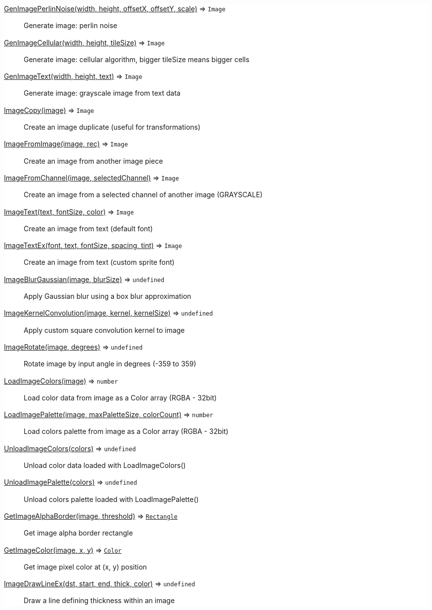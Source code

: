 </dd>
<dt><a href="#GenImagePerlinNoise">GenImagePerlinNoise(width, height, offsetX, offsetY, scale)</a> ⇒ <code>Image</code></dt>
<dd><p>Generate image: perlin noise</p>
</dd>
<dt><a href="#GenImageCellular">GenImageCellular(width, height, tileSize)</a> ⇒ <code>Image</code></dt>
<dd><p>Generate image: cellular algorithm, bigger tileSize means bigger cells</p>
</dd>
<dt><a href="#GenImageText">GenImageText(width, height, text)</a> ⇒ <code>Image</code></dt>
<dd><p>Generate image: grayscale image from text data</p>
</dd>
<dt><a href="#ImageCopy">ImageCopy(image)</a> ⇒ <code>Image</code></dt>
<dd><p>Create an image duplicate (useful for transformations)</p>
</dd>
<dt><a href="#ImageFromImage">ImageFromImage(image, rec)</a> ⇒ <code>Image</code></dt>
<dd><p>Create an image from another image piece</p>
</dd>
<dt><a href="#ImageFromChannel">ImageFromChannel(image, selectedChannel)</a> ⇒ <code>Image</code></dt>
<dd><p>Create an image from a selected channel of another image (GRAYSCALE)</p>
</dd>
<dt><a href="#ImageText">ImageText(text, fontSize, color)</a> ⇒ <code>Image</code></dt>
<dd><p>Create an image from text (default font)</p>
</dd>
<dt><a href="#ImageTextEx">ImageTextEx(font, text, fontSize, spacing, tint)</a> ⇒ <code>Image</code></dt>
<dd><p>Create an image from text (custom sprite font)</p>
</dd>
<dt><a href="#ImageBlurGaussian">ImageBlurGaussian(image, blurSize)</a> ⇒ <code>undefined</code></dt>
<dd><p>Apply Gaussian blur using a box blur approximation</p>
</dd>
<dt><a href="#ImageKernelConvolution">ImageKernelConvolution(image, kernel, kernelSize)</a> ⇒ <code>undefined</code></dt>
<dd><p>Apply custom square convolution kernel to image</p>
</dd>
<dt><a href="#ImageRotate">ImageRotate(image, degrees)</a> ⇒ <code>undefined</code></dt>
<dd><p>Rotate image by input angle in degrees (-359 to 359)</p>
</dd>
<dt><a href="#LoadImageColors">LoadImageColors(image)</a> ⇒ <code>number</code></dt>
<dd><p>Load color data from image as a Color array (RGBA - 32bit)</p>
</dd>
<dt><a href="#LoadImagePalette">LoadImagePalette(image, maxPaletteSize, colorCount)</a> ⇒ <code>number</code></dt>
<dd><p>Load colors palette from image as a Color array (RGBA - 32bit)</p>
</dd>
<dt><a href="#UnloadImageColors">UnloadImageColors(colors)</a> ⇒ <code>undefined</code></dt>
<dd><p>Unload color data loaded with LoadImageColors()</p>
</dd>
<dt><a href="#UnloadImagePalette">UnloadImagePalette(colors)</a> ⇒ <code>undefined</code></dt>
<dd><p>Unload colors palette loaded with LoadImagePalette()</p>
</dd>
<dt><a href="#GetImageAlphaBorder">GetImageAlphaBorder(image, threshold)</a> ⇒ <code><a href="#Rectangle">Rectangle</a></code></dt>
<dd><p>Get image alpha border rectangle</p>
</dd>
<dt><a href="#GetImageColor">GetImageColor(image, x, y)</a> ⇒ <code><a href="#Color">Color</a></code></dt>
<dd><p>Get image pixel color at (x, y) position</p>
</dd>
<dt><a href="#ImageDrawLineEx">ImageDrawLineEx(dst, start, end, thick, color)</a> ⇒ <code>undefined</code></dt>
<dd><p>Draw a line defining thickness within an image</p>